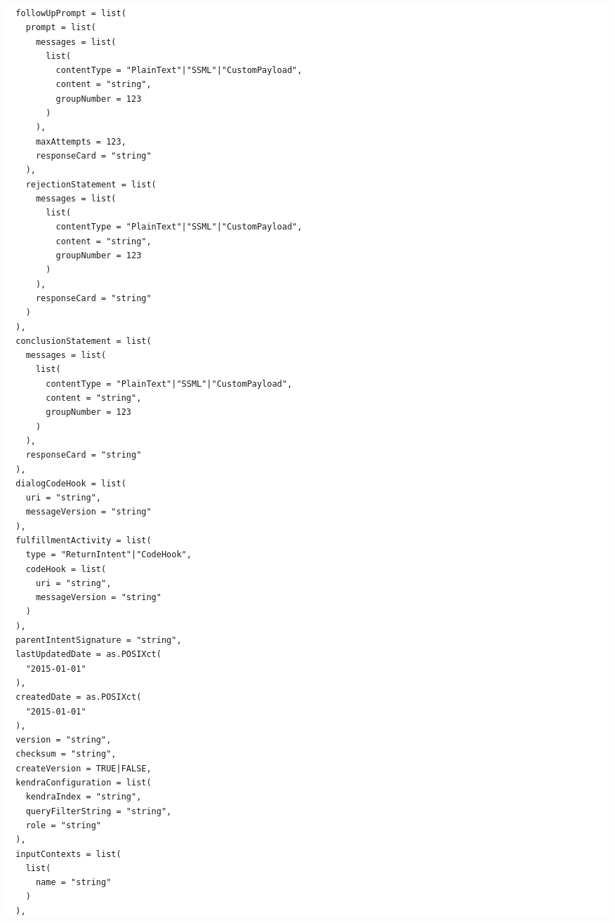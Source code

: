       followUpPrompt = list(
        prompt = list(
          messages = list(
            list(
              contentType = "PlainText"|"SSML"|"CustomPayload",
              content = "string",
              groupNumber = 123
            )
          ),
          maxAttempts = 123,
          responseCard = "string"
        ),
        rejectionStatement = list(
          messages = list(
            list(
              contentType = "PlainText"|"SSML"|"CustomPayload",
              content = "string",
              groupNumber = 123
            )
          ),
          responseCard = "string"
        )
      ),
      conclusionStatement = list(
        messages = list(
          list(
            contentType = "PlainText"|"SSML"|"CustomPayload",
            content = "string",
            groupNumber = 123
          )
        ),
        responseCard = "string"
      ),
      dialogCodeHook = list(
        uri = "string",
        messageVersion = "string"
      ),
      fulfillmentActivity = list(
        type = "ReturnIntent"|"CodeHook",
        codeHook = list(
          uri = "string",
          messageVersion = "string"
        )
      ),
      parentIntentSignature = "string",
      lastUpdatedDate = as.POSIXct(
        "2015-01-01"
      ),
      createdDate = as.POSIXct(
        "2015-01-01"
      ),
      version = "string",
      checksum = "string",
      createVersion = TRUE|FALSE,
      kendraConfiguration = list(
        kendraIndex = "string",
        queryFilterString = "string",
        role = "string"
      ),
      inputContexts = list(
        list(
          name = "string"
        )
      ),